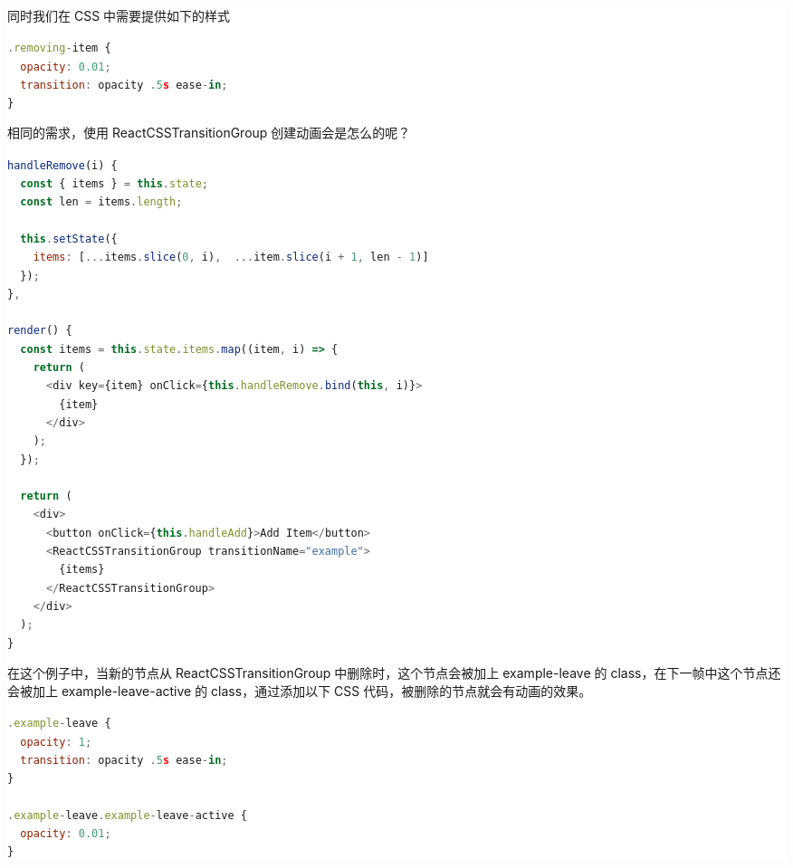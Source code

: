 同时我们在 CSS 中需要提供如下的样式

````js
.removing-item {
  opacity: 0.01;
  transition: opacity .5s ease-in;
}
````


相同的需求，使用 ReactCSSTransitionGroup 创建动画会是怎么的呢？

````js
handleRemove(i) {
  const { items } = this.state;
  const len = items.length;

  this.setState({
    items: [...items.slice(0, i),  ...item.slice(i + 1, len - 1)]
  });
},

render() {
  const items = this.state.items.map((item, i) => {
    return (
      <div key={item} onClick={this.handleRemove.bind(this, i)}>
        {item}
      </div>
    );
  });

  return (
    <div>
      <button onClick={this.handleAdd}>Add Item</button>
      <ReactCSSTransitionGroup transitionName="example">
        {items}
      </ReactCSSTransitionGroup>
    </div>
  );
}

````

在这个例子中，当新的节点从 ReactCSSTransitionGroup 中删除时，这个节点会被加上 example-leave 的 class，在下一帧中这个节点还会被加上 example-leave-active 的 class，通过添加以下 CSS 代码，被删除的节点就会有动画的效果。

````js
.example-leave {
  opacity: 1;
  transition: opacity .5s ease-in;
}

.example-leave.example-leave-active {
  opacity: 0.01;
}
````
